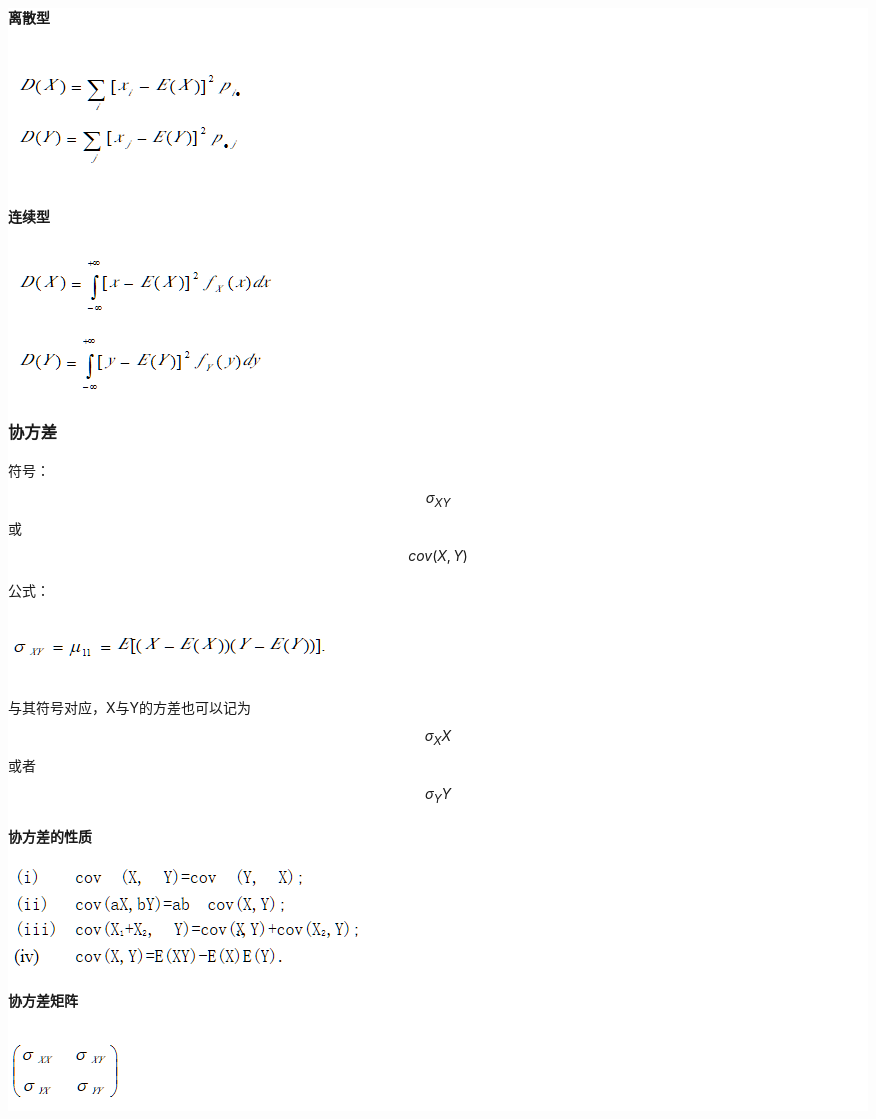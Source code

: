 #### 离散型

![](\images\blog\tps\4-17.png)

#### 连续型

![](\images\blog\tps\4-18.png)

### 协方差

符号：$$σ_{XY}$$或$$cov(X,Y)$$

公式：

![](\images\blog\tps\4-19.png)

与其符号对应，X与Y的方差也可以记为$$σ_XX$$或者$$σ_YY$$

#### 协方差的性质

![](\images\blog\tps\4-23.png)

#### 协方差矩阵

![](\images\blog\tps\4-24.png)
